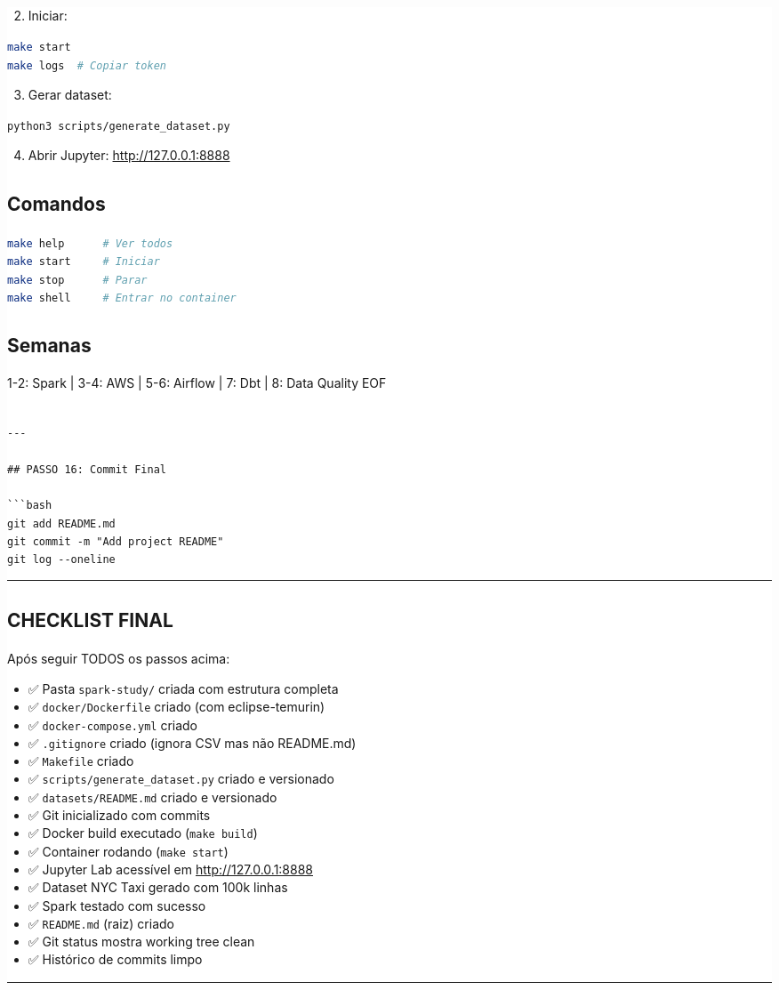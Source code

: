2. Iniciar:
```bash
make start
make logs  # Copiar token
```

3. Gerar dataset:
```bash
python3 scripts/generate_dataset.py
```

4. Abrir Jupyter: http://127.0.0.1:8888

## Comandos

```bash
make help      # Ver todos
make start     # Iniciar
make stop      # Parar
make shell     # Entrar no container
```

## Semanas

1-2: Spark | 3-4: AWS | 5-6: Airflow | 7: Dbt | 8: Data Quality
EOF
```

---

## PASSO 16: Commit Final

```bash
git add README.md
git commit -m "Add project README"
git log --oneline
```

---

## CHECKLIST FINAL

Após seguir TODOS os passos acima:

- ✅ Pasta `spark-study/` criada com estrutura completa
- ✅ `docker/Dockerfile` criado (com eclipse-temurin)
- ✅ `docker-compose.yml` criado
- ✅ `.gitignore` criado (ignora CSV mas não README.md)
- ✅ `Makefile` criado
- ✅ `scripts/generate_dataset.py` criado e versionado
- ✅ `datasets/README.md` criado e versionado
- ✅ Git inicializado com commits
- ✅ Docker build executado (`make build`)
- ✅ Container rodando (`make start`)
- ✅ Jupyter Lab acessível em http://127.0.0.1:8888
- ✅ Dataset NYC Taxi gerado com 100k linhas
- ✅ Spark testado com sucesso
- ✅ `README.md` (raiz) criado
- ✅ Git status mostra working tree clean
- ✅ Histórico de commits limpo

---